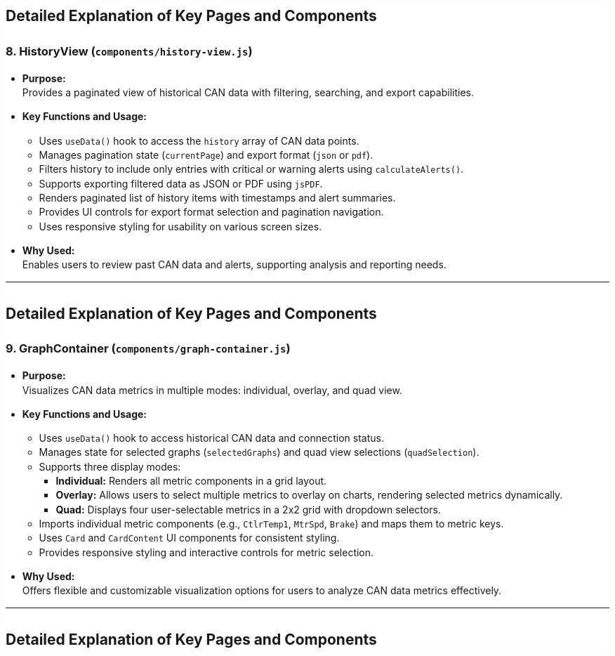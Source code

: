
## Detailed Explanation of Key Pages and Components

### 8. HistoryView (`components/history-view.js`)

- **Purpose:**  
  Provides a paginated view of historical CAN data with filtering, searching, and export capabilities.

- **Key Functions and Usage:**  
  - Uses `useData()` hook to access the `history` array of CAN data points.  
  - Manages pagination state (`currentPage`) and export format (`json` or `pdf`).  
  - Filters history to include only entries with critical or warning alerts using `calculateAlerts()`.  
  - Supports exporting filtered data as JSON or PDF using `jsPDF`.  
  - Renders paginated list of history items with timestamps and alert summaries.  
  - Provides UI controls for export format selection and pagination navigation.  
  - Uses responsive styling for usability on various screen sizes.

- **Why Used:**  
  Enables users to review past CAN data and alerts, supporting analysis and reporting needs.

---

## Detailed Explanation of Key Pages and Components

### 9. GraphContainer (`components/graph-container.js`)

- **Purpose:**  
  Visualizes CAN data metrics in multiple modes: individual, overlay, and quad view.

- **Key Functions and Usage:**  
  - Uses `useData()` hook to access historical CAN data and connection status.  
  - Manages state for selected graphs (`selectedGraphs`) and quad view selections (`quadSelection`).  
  - Supports three display modes:  
    - **Individual:** Renders all metric components in a grid layout.  
    - **Overlay:** Allows users to select multiple metrics to overlay on charts, rendering selected metrics dynamically.  
    - **Quad:** Displays four user-selectable metrics in a 2x2 grid with dropdown selectors.  
  - Imports individual metric components (e.g., `CtlrTemp1`, `MtrSpd`, `Brake`) and maps them to metric keys.  
  - Uses `Card` and `CardContent` UI components for consistent styling.  
  - Provides responsive styling and interactive controls for metric selection.

- **Why Used:**  
  Offers flexible and customizable visualization options for users to analyze CAN data metrics effectively.

---

## Detailed Explanation of Key Pages and Components
